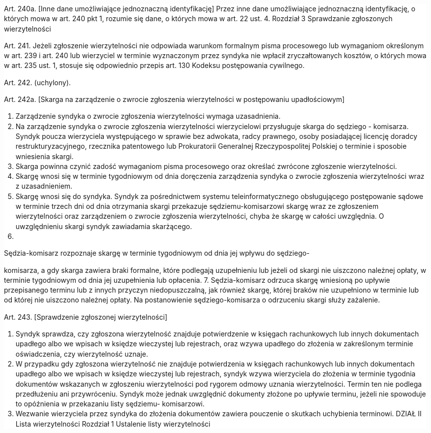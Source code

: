 
Art. 240a. [Inne dane umożliwiające jednoznaczną identyfikację]
Przez inne dane umożliwiające jednoznaczną identyfikację, o których mowa w art. 240 pkt 1,
rozumie się dane, o których mowa w art. 22 ust. 4.
Rozdział 3
Sprawdzanie zgłoszonych wierzytelności

Art. 241.
Jeżeli zgłoszenie wierzytelności nie odpowiada warunkom formalnym pisma procesowego lub
wymaganiom określonym w art. 239 i art. 240 lub wierzyciel w terminie wyznaczonym przez
syndyka nie wpłacił zryczałtowanych kosztów, o których mowa w art. 235 ust. 1, stosuje się
odpowiednio przepis art. 130 Kodeksu postępowania cywilnego.

Art. 242.
(uchylony).

Art. 242a. [Skarga na zarządzenie o zwrocie zgłoszenia wierzytelności w postępowaniu
upadłościowym]
1. Zarządzenie syndyka o zwrocie zgłoszenia wierzytelności wymaga uzasadnienia.
2. Na zarządzenie syndyka o zwrocie zgłoszenia wierzytelności wierzycielowi przysługuje
skarga do sędziego - komisarza. Syndyk poucza wierzyciela występującego w sprawie bez
adwokata, radcy prawnego, osoby posiadającej licencję doradcy restrukturyzacyjnego, rzecznika
patentowego lub Prokuratorii Generalnej Rzeczypospolitej Polskiej o terminie i sposobie
wniesienia skargi.
3. Skarga powinna czynić zadość wymaganiom pisma procesowego oraz określać zwrócone
zgłoszenie wierzytelności.
4. Skargę wnosi się w terminie tygodniowym od dnia doręczenia zarządzenia syndyka o zwrocie
zgłoszenia wierzytelności wraz z uzasadnieniem.
5. Skargę wnosi się do syndyka. Syndyk za pośrednictwem systemu teleinformatycznego
obsługującego postępowanie sądowe w terminie trzech dni od dnia otrzymania skargi przekazuje
sędziemu-komisarzowi skargę wraz ze zgłoszeniem wierzytelności oraz zarządzeniem o zwrocie
zgłoszenia wierzytelności, chyba że skargę w całości uwzględnia. O uwzględnieniu skargi
syndyk zawiadamia skarżącego.
6.
Sędzia-komisarz rozpoznaje skargę w terminie tygodniowym od dnia jej wpływu do sędziego-

komisarza, a gdy skarga zawiera braki formalne, które podlegają uzupełnieniu lub jeżeli od
skargi nie uiszczono należnej opłaty, w terminie tygodniowym od dnia jej uzupełnienia lub
opłacenia.
7. Sędzia-komisarz odrzuca skargę wniesioną po upływie przepisanego terminu lub z innych
przyczyn niedopuszczalną, jak również skargę, której braków nie uzupełniono w terminie lub od
której nie uiszczono należnej opłaty. Na postanowienie sędziego-komisarza o odrzuceniu skargi
służy zażalenie.

Art. 243. [Sprawdzenie zgłoszonej wierzytelności]
1. Syndyk sprawdza, czy zgłoszona wierzytelność znajduje potwierdzenie w księgach
rachunkowych lub innych dokumentach upadłego albo we wpisach w księdze wieczystej lub
rejestrach, oraz wzywa upadłego do złożenia w zakreślonym terminie oświadczenia, czy
wierzytelność uznaje.
2. W przypadku gdy zgłoszona wierzytelność nie znajduje potwierdzenia w księgach
rachunkowych lub innych dokumentach upadłego albo we wpisach w księdze wieczystej lub
rejestrach, syndyk wzywa wierzyciela do złożenia w terminie tygodnia dokumentów
wskazanych w zgłoszeniu wierzytelności pod rygorem odmowy uznania wierzytelności. Termin
ten nie podlega przedłużeniu ani przywróceniu. Syndyk może jednak uwzględnić dokumenty
złożone po upływie terminu, jeżeli nie spowoduje to opóźnienia w przekazaniu listy sędziemu-
komisarzowi.
3. Wezwanie wierzyciela przez syndyka do złożenia dokumentów zawiera pouczenie o skutkach
uchybienia terminowi.
DZIAŁ II
Lista wierzytelności
Rozdział 1
Ustalenie listy wierzytelności
